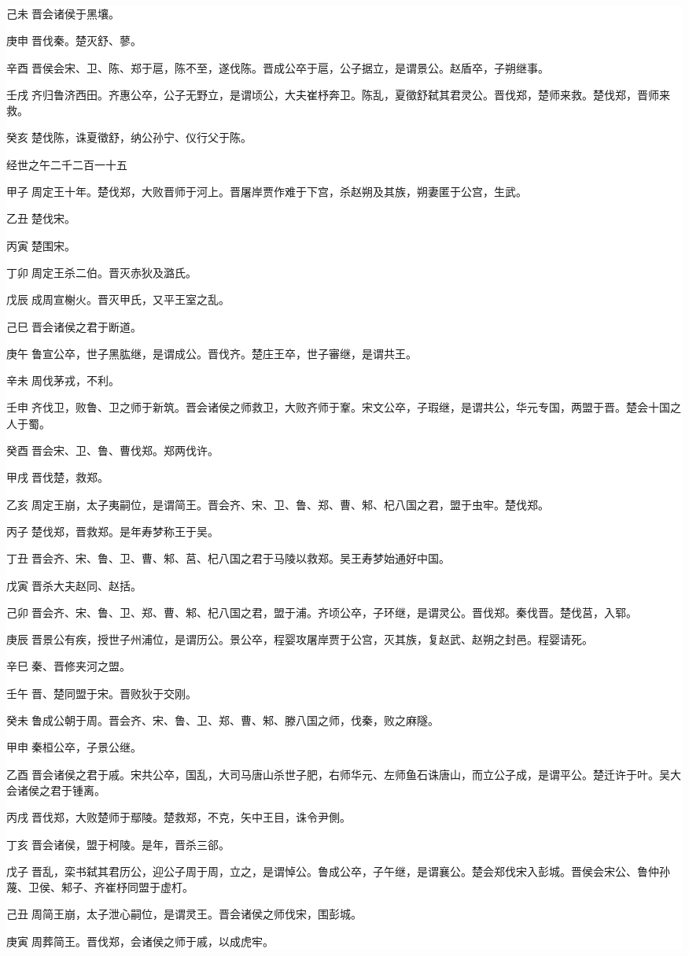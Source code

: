 己未 晋会诸侯于黑壤。

庚申 晋伐秦。楚灭舒、蓼。

辛酉 晋侯会宋、卫、陈、郑于扈，陈不至，遂伐陈。晋成公卒于扈，公子据立，是谓景公。赵盾卒，子朔继事。

壬戌 齐归鲁济西田。齐惠公卒，公子无野立，是谓顷公，大夫崔杼奔卫。陈乱，夏徵舒弑其君灵公。晋伐郑，楚师来救。楚伐郑，晋师来救。

癸亥 楚伐陈，诛夏徵舒，纳公孙宁、仪行父于陈。

经世之午二千二百一十五

甲子 周定王十年。楚伐郑，大败晋师于河上。晋屠岸贾作难于下宫，杀赵朔及其族，朔妻匿于公宫，生武。

乙丑 楚伐宋。

丙寅 楚围宋。

丁卯 周定王杀二伯。晋灭赤狄及潞氏。

戊辰 成周宣榭火。晋灭甲氏，又平王室之乱。

己巳 晋会诸侯之君于断道。

庚午 鲁宣公卒，世子黑肱继，是谓成公。晋伐齐。楚庄王卒，世子審继，是谓共王。

辛未 周伐茅戎，不利。

壬申 齐伐卫，败鲁、卫之师于新筑。晋会诸侯之师救卫，大败齐师于鞌。宋文公卒，子瑕继，是谓共公，华元专国，两盟于晋。楚会十国之人于蜀。

癸酉 晋会宋、卫、鲁、曹伐郑。郑两伐许。

甲戌 晋伐楚，救郑。

乙亥 周定王崩，太子夷嗣位，是谓简王。晋会齐、宋、卫、鲁、郑、曹、邾、杞八国之君，盟于虫牢。楚伐郑。

丙子 楚伐郑，晋救郑。是年寿梦称王于吴。

丁丑 晋会齐、宋、鲁、卫、曹、邾、莒、杞八国之君于马陵以救郑。吴王寿梦始通好中国。

戊寅 晋杀大夫赵同、赵括。

己卯 晋会齐、宋、鲁、卫、郑、曹、邾、杞八国之君，盟于浦。齐顷公卒，子环继，是谓灵公。晋伐郑。秦伐晋。楚伐莒，入郓。

庚辰 晋景公有疾，授世子州浦位，是谓历公。景公卒，程婴攻屠岸贾于公宫，灭其族，复赵武、赵朔之封邑。程婴请死。

辛巳 秦、晋修夹河之盟。

壬午 晋、楚同盟于宋。晋败狄于交刚。

癸未 鲁成公朝于周。晋会齐、宋、鲁、卫、郑、曹、邾、滕八国之师，伐秦，败之麻隧。

甲申 秦桓公卒，子景公继。

乙酉 晋会诸侯之君于戚。宋共公卒，国乱，大司马唐山杀世子肥，右师华元、左师鱼石诛唐山，而立公子成，是谓平公。楚迁许于叶。吴大会诸侯之君于锺离。

丙戌 晋伐郑，大败楚师于鄢陵。楚救郑，不克，矢中王目，诛令尹側。

丁亥 晋会诸侯，盟于柯陵。是年，晋杀三郤。

戊子 晋乱，栾书弑其君历公，迎公子周于周，立之，是谓悼公。鲁成公卒，子午继，是谓襄公。楚会郑伐宋入彭城。晋侯会宋公、鲁仲孙蔑、卫侯、邾子、齐崔杼同盟于虚朾。

己丑 周简王崩，太子泄心嗣位，是谓灵王。晋会诸侯之师伐宋，围彭城。

庚寅 周葬简王。晋伐郑，会诸侯之师于戚，以成虎牢。
